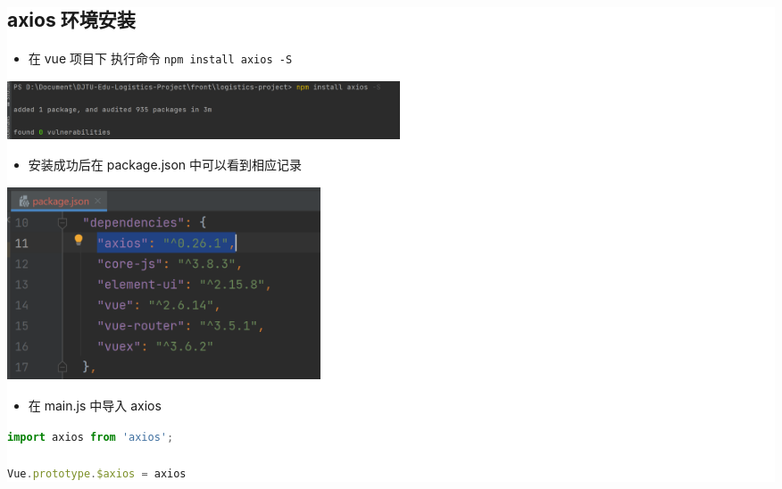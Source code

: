 

## axios 环境安装

- 在 vue 项目下 执行命令 `npm install axios -S`

<img src="项目笔记.assets/image-20220416175132060.png" alt="image-20220416175132060" style="zoom: 43%;" />

- 安装成功后在 package.json 中可以看到相应记录

<img src="项目笔记.assets/image-20220416175227224.png" alt="image-20220416175227224" style="zoom:43%;" />

- 在 main.js 中导入 axios

```js
import axios from 'axios';

Vue.prototype.$axios = axios
```
